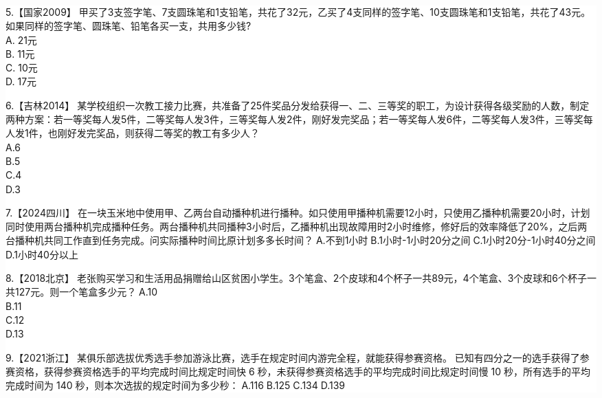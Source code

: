 5.【国家2009】
甲买了3支签字笔、7支圆珠笔和1支铅笔，共花了32元，乙买了4支同样的签字笔、10支圆珠笔和1支铅笔，共花了43元。如果同样的签字笔、圆珠笔、铅笔各买一支，共用多少钱?   
A. 21元          
B. 11元        
C. 10元         
D. 17元 

6.【吉林2014】
某学校组织一次教工接力比赛，共准备了25件奖品分发给获得一、二、三等奖的职工，为设计获得各级奖励的人数，制定两种方案：若一等奖每人发5件，二等奖每人发3件，三等奖每人发2件，刚好发完奖品；若一等奖每人发6件，二等奖每人发3件，三等奖每人发1件，也刚好发完奖品，则获得二等奖的教工有多少人？   
A.6          
B.5          
C.4           
D.3

7.【2024四川】
在一块玉米地中使用甲、乙两台自动播种机进行播种。如只使用甲播种机需要12小时，只使用乙播种机需要20小时，计划同时使用两台播种机完成播种任务。两台播种机共同播种3小时后，乙播种机出现故障用时2小时维修，修好后的效率降低了20%，之后两台播种机共同工作直到任务完成。问实际播种时间比原计划多多长时间？ 
A.不到1小时 
B.1小时-1小时20分之间 
C.1小时20分-1小时40分之间 
D.1小时40分以上 

8.【2018北京】
老张购买学习和生活用品捐赠给山区贫困小学生。3个笔盒、2个皮球和4个杯子一共89元，4个笔盒、3个皮球和6个杯子一共127元。则一个笔盒多少元？
A.10            
B.11          
C.12            
D.13

9.【2021浙江】
某俱乐部选拔优秀选手参加游泳比赛，选手在规定时间内游完全程，就能获得参赛资格。 
已知有四分之一的选手获得了参赛资格，获得参赛资格选手的平均完成时间比规定时间快 6 
秒，未获得参赛资格选手的平均完成时间比规定时间慢 10 秒，所有选手的平均完成时间为 
140 秒，则本次选拔的规定时间为多少秒： 
A.116 
B.125 
C.134 
D.139
